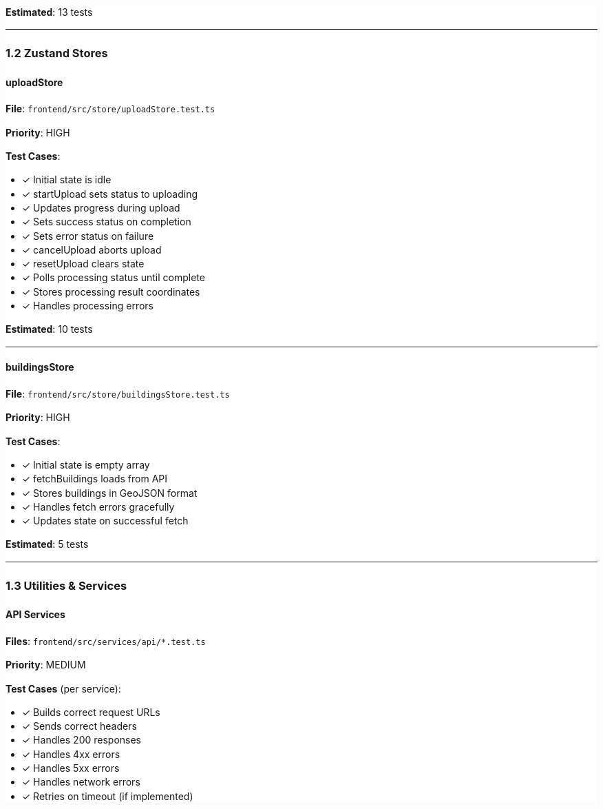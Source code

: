 **Estimated**: 13 tests

---

### 1.2 Zustand Stores

#### uploadStore
**File**: `frontend/src/store/uploadStore.test.ts`

**Priority**: HIGH

**Test Cases**:
- ✓ Initial state is idle
- ✓ startUpload sets status to uploading
- ✓ Updates progress during upload
- ✓ Sets success status on completion
- ✓ Sets error status on failure
- ✓ cancelUpload aborts upload
- ✓ resetUpload clears state
- ✓ Polls processing status until complete
- ✓ Stores processing result coordinates
- ✓ Handles processing errors

**Estimated**: 10 tests

---

#### buildingsStore
**File**: `frontend/src/store/buildingsStore.test.ts`

**Priority**: HIGH

**Test Cases**:
- ✓ Initial state is empty array
- ✓ fetchBuildings loads from API
- ✓ Stores buildings in GeoJSON format
- ✓ Handles fetch errors gracefully
- ✓ Updates state on successful fetch

**Estimated**: 5 tests

---

### 1.3 Utilities & Services

#### API Services
**Files**: `frontend/src/services/api/*.test.ts`

**Priority**: MEDIUM

**Test Cases** (per service):
- ✓ Builds correct request URLs
- ✓ Sends correct headers
- ✓ Handles 200 responses
- ✓ Handles 4xx errors
- ✓ Handles 5xx errors
- ✓ Handles network errors
- ✓ Retries on timeout (if implemented)
